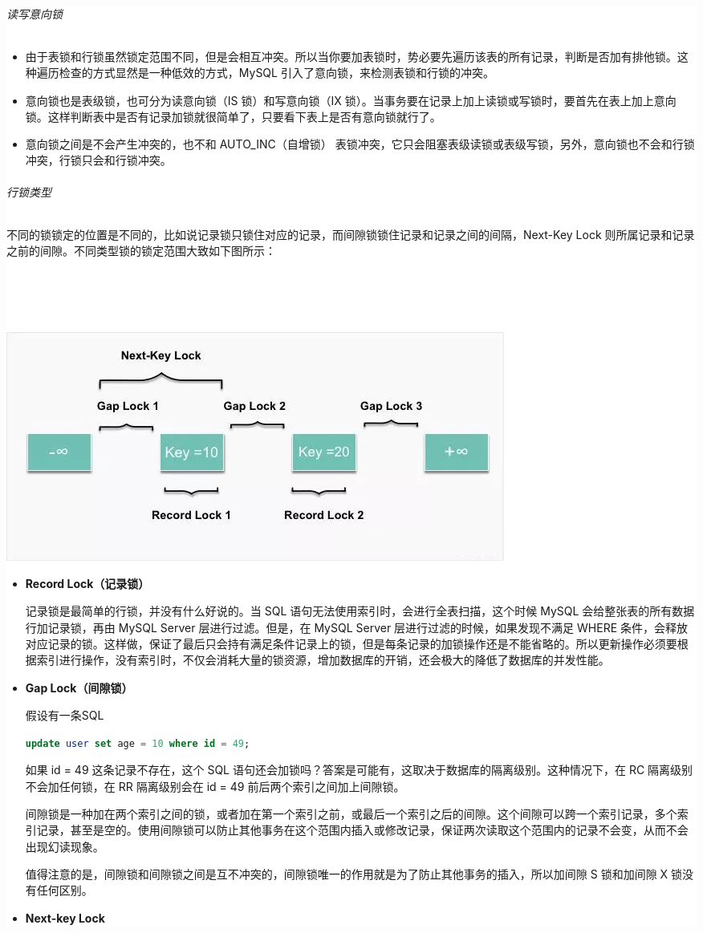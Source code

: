###### 读写意向锁

- 由于表锁和行锁虽然锁定范围不同，但是会相互冲突。所以当你要加表锁时，势必要先遍历该表的所有记录，判断是否加有排他锁。这种遍历检查的方式显然是一种低效的方式，MySQL 引入了意向锁，来检测表锁和行锁的冲突。

- 意向锁也是表级锁，也可分为读意向锁（IS 锁）和写意向锁（IX 锁）。当事务要在记录上加上读锁或写锁时，要首先在表上加上意向锁。这样判断表中是否有记录加锁就很简单了，只要看下表上是否有意向锁就行了。

- 意向锁之间是不会产生冲突的，也不和 AUTO_INC（自增锁） 表锁冲突，它只会阻塞表级读锁或表级写锁，另外，意向锁也不会和行锁冲突，行锁只会和行锁冲突。

###### 行锁类型

不同的锁锁定的位置是不同的，比如说记录锁只锁住对应的记录，而间隙锁锁住记录和记录之间的间隔，Next-Key Lock 则所属记录和记录之前的间隙。不同类型锁的锁定范围大致如下图所示：

![mysql](../images/development/mysql/672.png)  

- **Record Lock（记录锁）**

  记录锁是最简单的行锁，并没有什么好说的。当 SQL 语句无法使用索引时，会进行全表扫描，这个时候 MySQL 会给整张表的所有数据行加记录锁，再由 MySQL Server 层进行过滤。但是，在 MySQL Server 层进行过滤的时候，如果发现不满足 WHERE 条件，会释放对应记录的锁。这样做，保证了最后只会持有满足条件记录上的锁，但是每条记录的加锁操作还是不能省略的。所以更新操作必须要根据索引进行操作，没有索引时，不仅会消耗大量的锁资源，增加数据库的开销，还会极大的降低了数据库的并发性能。

- **Gap Lock（间隙锁）**

  假设有一条SQL

  ```sql
  update user set age = 10 where id = 49;
  ```

  如果 id = 49 这条记录不存在，这个 SQL 语句还会加锁吗？答案是可能有，这取决于数据库的隔离级别。这种情况下，在 RC 隔离级别不会加任何锁，在 RR 隔离级别会在 id = 49 前后两个索引之间加上间隙锁。

  间隙锁是一种加在两个索引之间的锁，或者加在第一个索引之前，或最后一个索引之后的间隙。这个间隙可以跨一个索引记录，多个索引记录，甚至是空的。使用间隙锁可以防止其他事务在这个范围内插入或修改记录，保证两次读取这个范围内的记录不会变，从而不会出现幻读现象。

  值得注意的是，间隙锁和间隙锁之间是互不冲突的，间隙锁唯一的作用就是为了防止其他事务的插入，所以加间隙 S 锁和加间隙 X 锁没有任何区别。

- **Next-key Lock**

